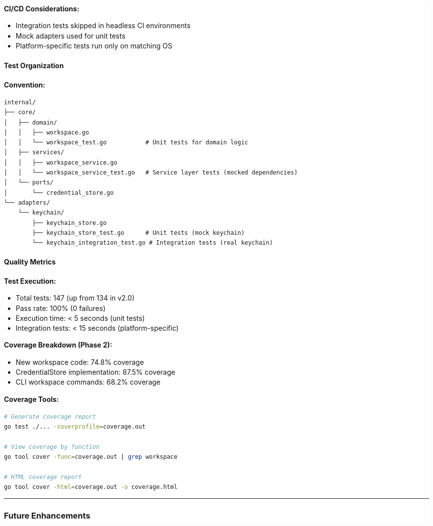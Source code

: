 **CI/CD Considerations:**
- Integration tests skipped in headless CI environments
- Mock adapters used for unit tests
- Platform-specific tests run only on matching OS

#### Test Organization

**Convention:**
```
internal/
├── core/
│   ├── domain/
│   │   ├── workspace.go
│   │   └── workspace_test.go           # Unit tests for domain logic
│   ├── services/
│   │   ├── workspace_service.go
│   │   └── workspace_service_test.go   # Service layer tests (mocked dependencies)
│   └── ports/
│       └── credential_store.go
└── adapters/
    └── keychain/
        ├── keychain_store.go
        ├── keychain_store_test.go      # Unit tests (mock keychain)
        └── keychain_integration_test.go # Integration tests (real keychain)
```

#### Quality Metrics

**Test Execution:**
- Total tests: 147 (up from 134 in v2.0)
- Pass rate: 100% (0 failures)
- Execution time: < 5 seconds (unit tests)
- Integration tests: < 15 seconds (platform-specific)

**Coverage Breakdown (Phase 2):**
- New workspace code: 74.8% coverage
- CredentialStore implementation: 87.5% coverage
- CLI workspace commands: 68.2% coverage

**Coverage Tools:**
```bash
# Generate coverage report
go test ./... -coverprofile=coverage.out

# View coverage by function
go tool cover -func=coverage.out | grep workspace

# HTML coverage report
go tool cover -html=coverage.out -o coverage.html
```

---

### Future Enhancements
